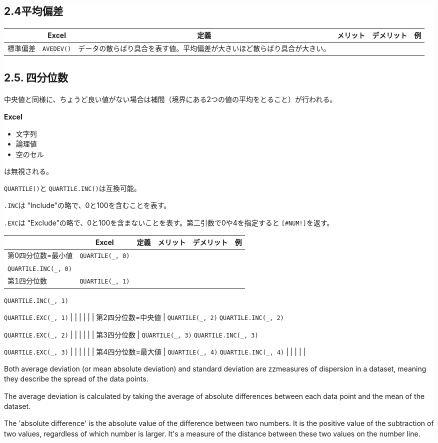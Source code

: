 ## 2.4平均偏差

|  | Excel | 定義 | メリット | デメリット | 例 |
| --- | --- | --- | --- | --- | --- |
| 標準偏差 | `AVEDEV()` | データの散らばり具合を表す値。平均偏差が大きいほど散らばり具合が大きい。 |  |  |  |

## 2.5. 四分位数

中央値と同様に、ちょうど良い値がない場合は補間（境界にある2つの値の平均をとること）が行われる。

**Excel**

- 文字列
- 論理値
- 空のセル

は無視される。

`QUARTILE()`と `QUARTILE.INC()`は互換可能。

`.INC`は “Include”の略で、0と100を含むことを表す。

`.EXC`は “Exclude”の略で、0と100を含まないことを表す。第二引数で0や4を指定すると `[#NUM!]`を返す。

|  | Excel | 定義 | メリット | デメリット | 例 |
| --- | --- | --- | --- | --- | --- |
| 第0四分位数=最小値 | `QUARTILE(_, 0)`
`QUARTILE.INC(_, 0)` |  |  |  |  |
| 第1四分位数 | `QUARTILE(_, 1)`
`QUARTILE.INC(_, 1)`

`QUARTILE.EXC(_, 1)` |  |  |  |  |
| 第2四分位数=中央値 | `QUARTILE(_, 2)`
`QUARTILE.INC(_, 2)`

`QUARTILE.EXC(_, 2)` |  |  |  |  |
| 第3四分位数 | `QUARTILE(_, 3)`
`QUARTILE.INC(_, 3)`

`QUARTILE.EXC(_, 3)` |  |  |  |  |
| 第4四分位数=最大値 | `QUARTILE(_, 4)`
`QUARTILE.INC(_, 4)` |  |  |  |  |

Both average deviation (or mean absolute deviation) and standard deviation are zzmeasures of dispersion in a dataset, meaning they describe the spread of the data points.

The average deviation is calculated by taking the average of absolute differences between each data point and the mean of the dataset.

The 'absolute difference' is the absolute value of the difference between two numbers. It is the positive value of the subtraction of two values, regardless of which number is larger. It's a measure of the distance between these two values on the number line.
